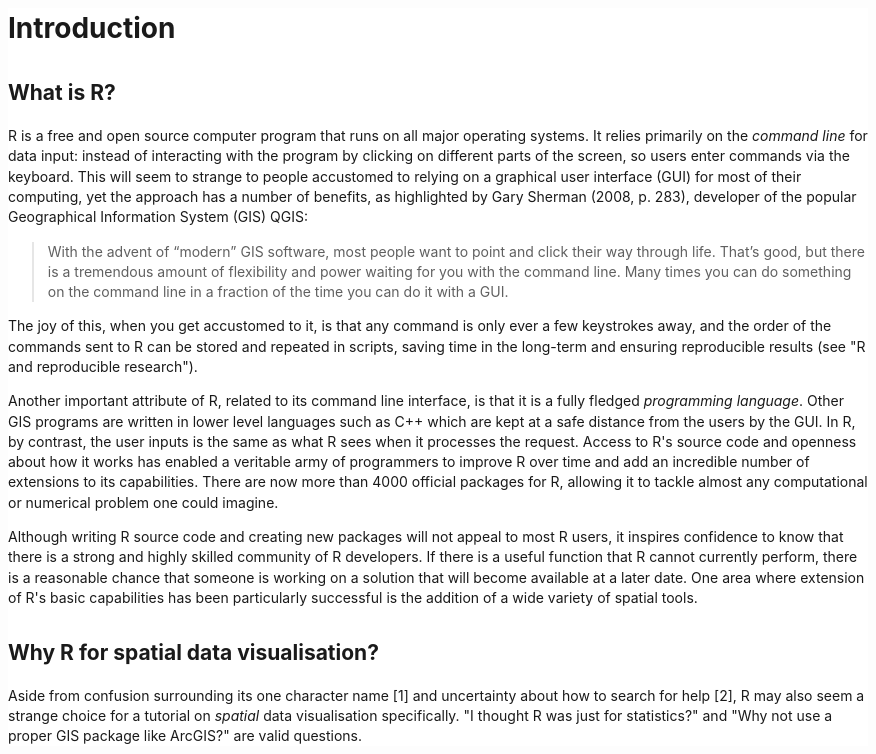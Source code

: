 Introduction
============

What is R?
----------

R is a free and open source computer program that runs on all major
operating systems. It relies primarily on the *command line* for data
input: instead of interacting with the program by clicking on different
parts of the screen, so users enter commands via the keyboard. This will
seem to strange to people accustomed to relying on a graphical user
interface (GUI) for most of their computing, yet the approach has a
number of benefits, as highlighted by Gary Sherman (2008, p. 283),
developer of the popular Geographical Information System (GIS) QGIS:

> With the advent of “modern” GIS software, most people want to point
> and click their way through life. That’s good, but there is a
> tremendous amount of flexibility and power waiting for you with the
> command line. Many times you can do something on the command line in a
> fraction of the time you can do it with a GUI.

The joy of this, when you get accustomed to it, is that any command is
only ever a few keystrokes away, and the order of the commands sent to R
can be stored and repeated in scripts, saving time in the long-term and
ensuring reproducible results (see "R and reproducible research").

Another important attribute of R, related to its command line interface,
is that it is a fully fledged *programming language*. Other GIS programs
are written in lower level languages such as C++ which are kept at a
safe distance from the users by the GUI. In R, by contrast, the user
inputs is the same as what R sees when it processes the request. Access
to R's source code and openness about how it works has enabled a
veritable army of programmers to improve R over time and add an
incredible number of extensions to its capabilities. There are now more
than 4000 official packages for R, allowing it to tackle almost any
computational or numerical problem one could imagine.

Although writing R source code and creating new packages will not appeal
to most R users, it inspires confidence to know that there is a strong
and highly skilled community of R developers. If there is a useful
function that R cannot currently perform, there is a reasonable chance
that someone is working on a solution that will become available at a
later date. One area where extension of R's basic capabilities has been
particularly successful is the addition of a wide variety of spatial
tools.

Why R for spatial data visualisation?
-------------------------------------

Aside from confusion surrounding its one character name [1] and
uncertainty about how to search for help [2], R may also seem a strange
choice for a tutorial on *spatial* data visualisation specifically. "I
thought R was just for statistics?" and "Why not use a proper GIS
package like ArcGIS?" are valid questions.
